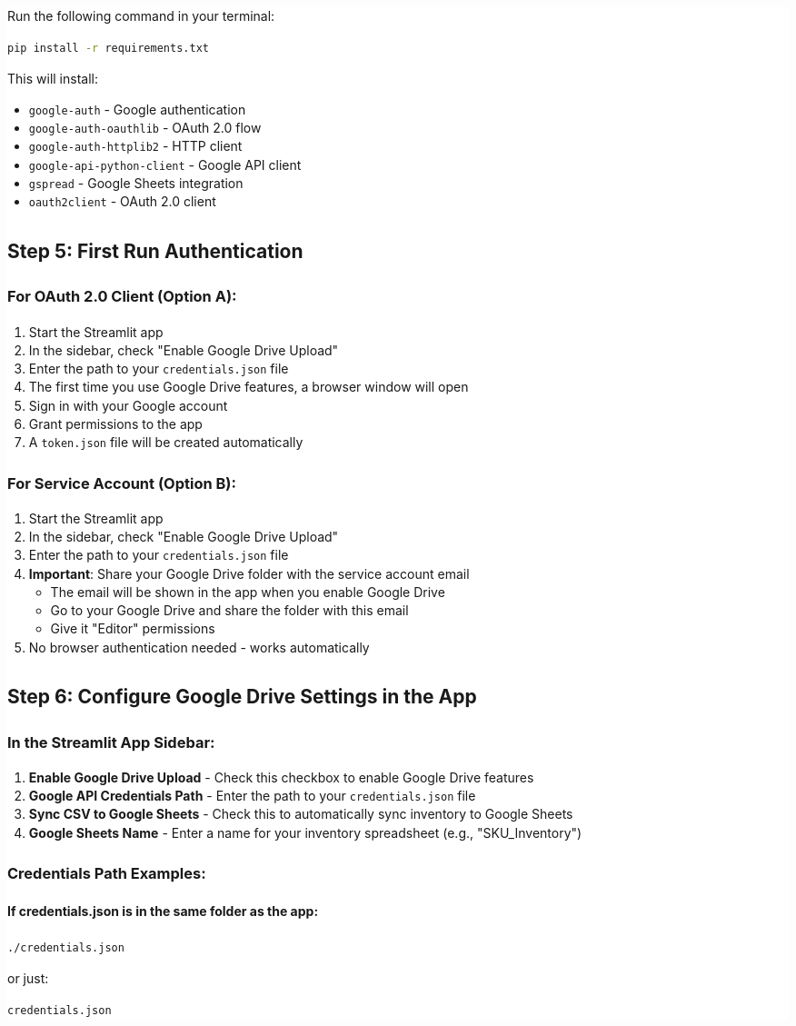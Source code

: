 Run the following command in your terminal:

```bash
pip install -r requirements.txt
```

This will install:
- `google-auth` - Google authentication
- `google-auth-oauthlib` - OAuth 2.0 flow
- `google-auth-httplib2` - HTTP client
- `google-api-python-client` - Google API client
- `gspread` - Google Sheets integration
- `oauth2client` - OAuth 2.0 client

## Step 5: First Run Authentication

### For OAuth 2.0 Client (Option A):
1. Start the Streamlit app
2. In the sidebar, check "Enable Google Drive Upload"
3. Enter the path to your `credentials.json` file
4. The first time you use Google Drive features, a browser window will open
5. Sign in with your Google account
6. Grant permissions to the app
7. A `token.json` file will be created automatically

### For Service Account (Option B):
1. Start the Streamlit app
2. In the sidebar, check "Enable Google Drive Upload"
3. Enter the path to your `credentials.json` file
4. **Important**: Share your Google Drive folder with the service account email
   - The email will be shown in the app when you enable Google Drive
   - Go to your Google Drive and share the folder with this email
   - Give it "Editor" permissions
5. No browser authentication needed - works automatically

## Step 6: Configure Google Drive Settings in the App

### **In the Streamlit App Sidebar:**

1. **Enable Google Drive Upload** - Check this checkbox to enable Google Drive features
2. **Google API Credentials Path** - Enter the path to your `credentials.json` file
3. **Sync CSV to Google Sheets** - Check this to automatically sync inventory to Google Sheets
4. **Google Sheets Name** - Enter a name for your inventory spreadsheet (e.g., "SKU_Inventory")

### **Credentials Path Examples:**

#### **If credentials.json is in the same folder as the app:**
```
./credentials.json
```
or just:
```
credentials.json
```
